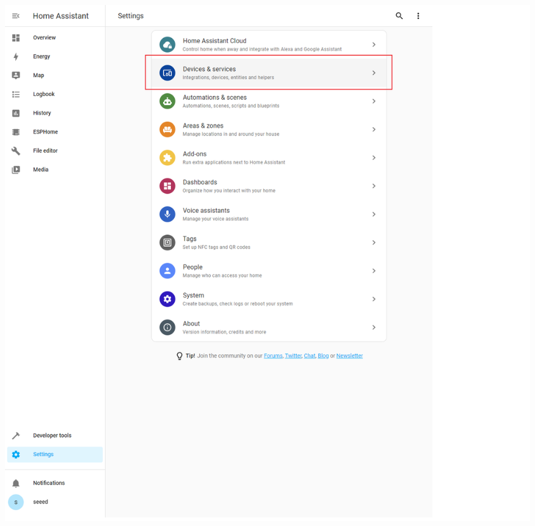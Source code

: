 <img src="https://github.com/Zachay-NAU/ESPHome-Support-on-Seeed-Studio-XIAO-ESP32C3/blob/main/pictures/25.png" width="700">
